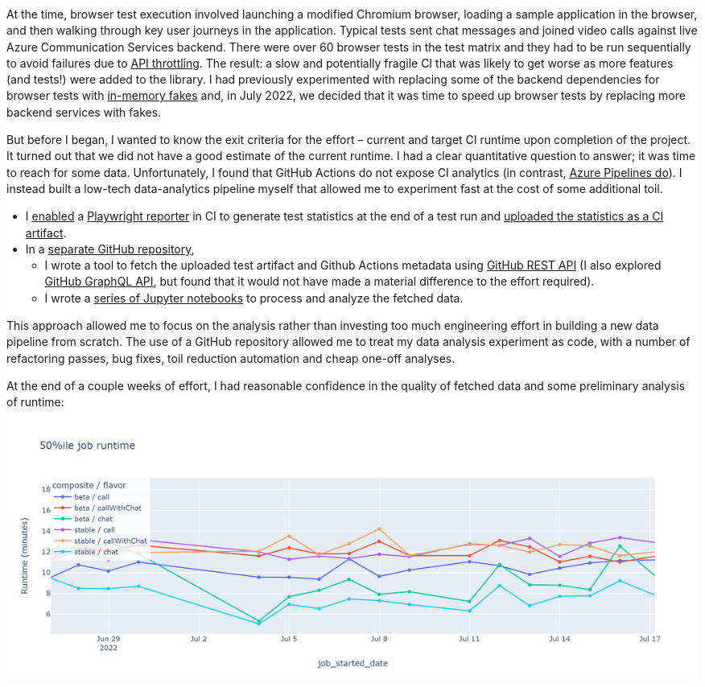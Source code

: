 At the time, browser test execution involved launching a modified Chromium browser, loading a sample application in the browser, and then walking through key user journeys in the application. Typical tests sent chat messages and joined video calls against live Azure Communication Services backend. There were over 60 browser tests in the test matrix and they had to be run sequentially to avoid failures due to [API throttling](https://learn.microsoft.com/en-us/partner-center/develop/api-throttling-guidance). The result: a slow and potentially fragile CI that was likely to get worse as more features (and tests!) were added to the library. I had previously experimented with replacing some of the backend dependencies for browser tests with [in-memory fakes](https://github.com/Azure/communication-ui-library/tree/prprabhu/fake-chat-client/packages/fake-backends) and, in July 2022, we decided that it was time to speed up browser tests by replacing more backend services with fakes.

But before I began, I wanted to know the exit criteria for the effort – current and target CI runtime upon completion of the project. It turned out that we did not have a good estimate of the current runtime. I had a clear quantitative question to answer; it was time to reach for some data. Unfortunately, I found that GitHub Actions do not expose CI analytics (in contrast, [Azure Pipelines do](https://devblogs.microsoft.com/devops/test-analytics-now-at-your-fingertips/)). I instead built a low-tech data-analytics pipeline myself that allowed me to experiment fast at the cost of some additional toil.

- I [enabled](https://github.com/Azure/communication-ui-library/pull/2025) a [Playwright reporter](https://playwright.dev/docs/test-reporters#json-reporter) in CI to generate test statistics at the end of a test run and [uploaded the statistics as a CI artifact](https://docs.github.com/en/actions/using-workflows/storing-workflow-data-as-artifacts).
- In a [separate GitHub repository](https://github.com/prprabhu-ms/acr-e2e-analysis-snapshot),
  - I wrote a tool to fetch the uploaded test artifact and Github Actions metadata using [GitHub REST API](https://docs.github.com/en/rest) (I also explored [GitHub GraphQL API](https://docs.github.com/en/graphql), but found that it would not have made a material difference to the effort required).
  - I wrote a [series of Jupyter notebooks](https://github.com/prprabhu-ms/acr-e2e-analysis-snapshot/tree/main/analysis) to process and analyze the fetched data.

This approach allowed me to focus on the analysis rather than investing too much engineering effort in building a new data pipeline from scratch. The use of a GitHub repository allowed me to treat my data analysis experiment as code, with a number of refactoring passes, bug fixes, toil reduction automation and cheap one-off analyses.

At the end of a couple weeks of effort, I had reasonable confidence in the quality of fetched data and some preliminary analysis of runtime:

<p style="text-align: center;">
    <img src="/assets/article_images/ci-reliability/ch1-job-runtime-50p.png">
</p>

